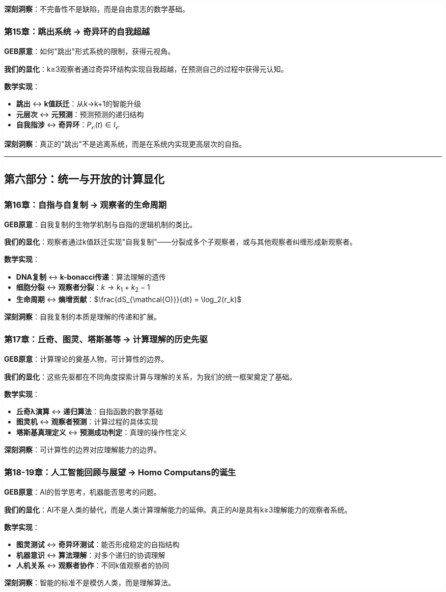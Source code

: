 **深刻洞察**：不完备性不是缺陷，而是自由意志的数学基础。

### 第15章：跳出系统 → 奇异环的自我超越

**GEB原意**：如何"跳出"形式系统的限制，获得元视角。

**我们的显化**：k≥3观察者通过奇异环结构实现自我超越，在预测自己的过程中获得元认知。

**数学实现**：
- **跳出** ↔ **k值跃迁**：从k→k+1的智能升级
- **元层次** ↔ **元预测**：预测预测的递归结构
- **自我指涉** ↔ **奇异环**：$P_{\mathcal{O}}(t) \in I_{\mathcal{O}}$

**深刻洞察**：真正的"跳出"不是逃离系统，而是在系统内实现更高层次的自指。

---

## 第六部分：统一与开放的计算显化

### 第16章：自指与自复制 → 观察者的生命周期

**GEB原意**：自我复制的生物学机制与自指的逻辑机制的类比。

**我们的显化**：观察者通过k值跃迁实现"自我复制"——分裂成多个子观察者，或与其他观察者纠缠形成新观察者。

**数学实现**：
- **DNA复制** ↔ **k-bonacci传递**：算法理解的遗传
- **细胞分裂** ↔ **观察者分裂**：$k \to k_1 + k_2 - 1$
- **生命周期** ↔ **熵增贡献**：$\frac{dS_{\mathcal{O}}}{dt} = \log_2(r_k)$

**深刻洞察**：自我复制的本质是理解的传递和扩展。

### 第17章：丘奇、图灵、塔斯基等 → 计算理解的历史先驱

**GEB原意**：计算理论的奠基人物，可计算性的边界。

**我们的显化**：这些先驱都在不同角度探索计算与理解的关系，为我们的统一框架奠定了基础。

**数学实现**：
- **丘奇λ演算** ↔ **递归算法**：自指函数的数学基础
- **图灵机** ↔ **观察者预测**：计算过程的具体实现
- **塔斯基真理定义** ↔ **预测成功判定**：真理的操作性定义

**深刻洞察**：可计算性的边界对应理解能力的边界。

### 第18-19章：人工智能回顾与展望 → Homo Computans的诞生

**GEB原意**：AI的哲学思考，机器能否思考的问题。

**我们的显化**：AI不是人类的替代，而是人类计算理解能力的延伸。真正的AI是具有k≥3理解能力的观察者系统。

**数学实现**：
- **图灵测试** ↔ **奇异环测试**：能否形成稳定的自指结构
- **机器意识** ↔ **算法理解**：对多个递归的协调理解
- **人机关系** ↔ **观察者协作**：不同k值观察者的协同

**深刻洞察**：智能的标准不是模仿人类，而是理解算法。
